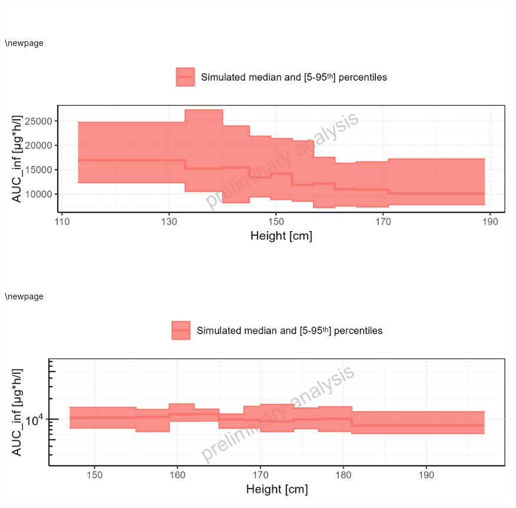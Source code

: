 


<br>
<br>



<a id="figure-2-169"></a>

\newpage
![**Figure 2-169: Height-dependence of AUC_inf for Filmcoated_tablet_400mg_sd. Profiles are plotted in a logarithmic scale.**](PKAnalysis/176_pk_parameters_Organism_Height_AUC_inf.png)




<br>
<br>



<a id="figure-2-170"></a>

\newpage
![**Figure 2-170: Height-dependence of AUC_inf for Filmcoated_tablet_400mg_sd. Profiles are plotted in a linear scale.**](PKAnalysis/177_pk_parameters_Organism_Height_AUC_inf_log.png)
